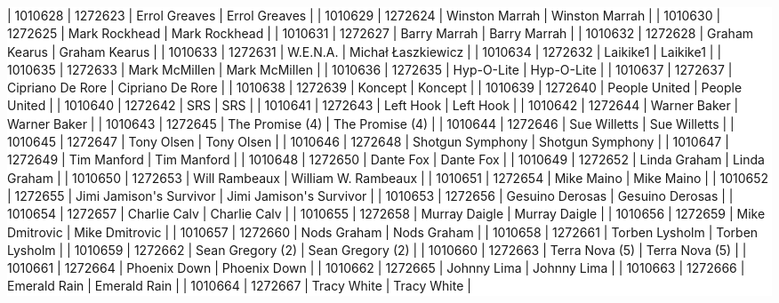 | 1010628 | 1272623 | Errol Greaves | Errol Greaves |
| 1010629 | 1272624 | Winston Marrah | Winston Marrah |
| 1010630 | 1272625 | Mark Rockhead | Mark Rockhead |
| 1010631 | 1272627 | Barry Marrah | Barry Marrah |
| 1010632 | 1272628 | Graham Kearus | Graham Kearus |
| 1010633 | 1272631 | W.E.N.A. | Michał Łaszkiewicz |
| 1010634 | 1272632 | Laikike1 | Laikike1 |
| 1010635 | 1272633 | Mark McMillen | Mark McMillen |
| 1010636 | 1272635 | Hyp-O-Lite | Hyp-O-Lite |
| 1010637 | 1272637 | Cipriano De Rore | Cipriano De Rore |
| 1010638 | 1272639 | Koncept | Koncept |
| 1010639 | 1272640 | People United | People United |
| 1010640 | 1272642 | SRS | SRS |
| 1010641 | 1272643 | Left Hook | Left Hook |
| 1010642 | 1272644 | Warner Baker | Warner Baker |
| 1010643 | 1272645 | The Promise (4) | The Promise (4) |
| 1010644 | 1272646 | Sue Willetts | Sue Willetts |
| 1010645 | 1272647 | Tony Olsen | Tony Olsen |
| 1010646 | 1272648 | Shotgun Symphony | Shotgun Symphony |
| 1010647 | 1272649 | Tim Manford | Tim Manford |
| 1010648 | 1272650 | Dante Fox | Dante Fox |
| 1010649 | 1272652 | Linda Graham | Linda Graham |
| 1010650 | 1272653 | Will Rambeaux | William W. Rambeaux |
| 1010651 | 1272654 | Mike Maino | Mike Maino |
| 1010652 | 1272655 | Jimi Jamison's Survivor | Jimi Jamison's Survivor |
| 1010653 | 1272656 | Gesuino Derosas | Gesuino Derosas |
| 1010654 | 1272657 | Charlie Calv | Charlie Calv |
| 1010655 | 1272658 | Murray Daigle | Murray Daigle |
| 1010656 | 1272659 | Mike Dmitrovic | Mike Dmitrovic |
| 1010657 | 1272660 | Nods Graham | Nods Graham |
| 1010658 | 1272661 | Torben Lysholm | Torben Lysholm |
| 1010659 | 1272662 | Sean Gregory (2) | Sean Gregory (2) |
| 1010660 | 1272663 | Terra Nova (5) | Terra Nova (5) |
| 1010661 | 1272664 | Phoenix Down | Phoenix Down |
| 1010662 | 1272665 | Johnny Lima | Johnny Lima |
| 1010663 | 1272666 | Emerald Rain | Emerald Rain |
| 1010664 | 1272667 | Tracy White | Tracy White |